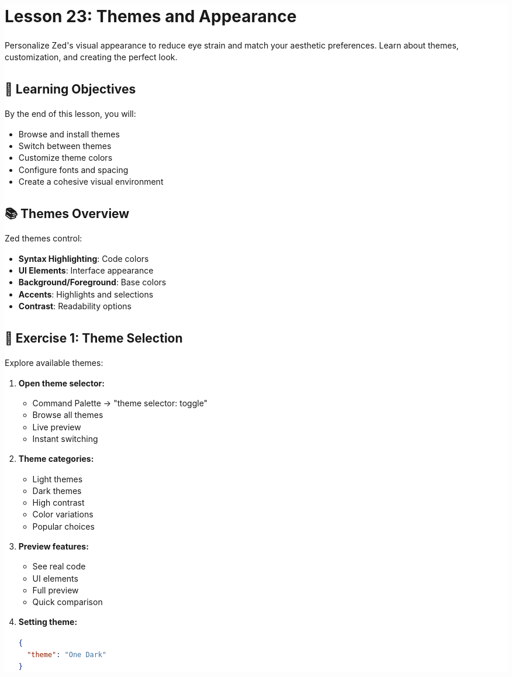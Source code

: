 # Lesson 23: Themes and Appearance

Personalize Zed's visual appearance to reduce eye strain and match your aesthetic preferences. Learn about themes, customization, and creating the perfect look.

## 🎯 Learning Objectives

By the end of this lesson, you will:
- Browse and install themes
- Switch between themes
- Customize theme colors
- Configure fonts and spacing
- Create a cohesive visual environment

## 📚 Themes Overview

Zed themes control:
- **Syntax Highlighting**: Code colors
- **UI Elements**: Interface appearance
- **Background/Foreground**: Base colors
- **Accents**: Highlights and selections
- **Contrast**: Readability options

## 🏃 Exercise 1: Theme Selection

Explore available themes:

1. **Open theme selector:**
   - Command Palette → "theme selector: toggle"
   - Browse all themes
   - Live preview
   - Instant switching

2. **Theme categories:**
   - Light themes
   - Dark themes
   - High contrast
   - Color variations
   - Popular choices

3. **Preview features:**
   - See real code
   - UI elements
   - Full preview
   - Quick comparison

4. **Setting theme:**
   ```json
   {
     "theme": "One Dark"
   }
   ```
